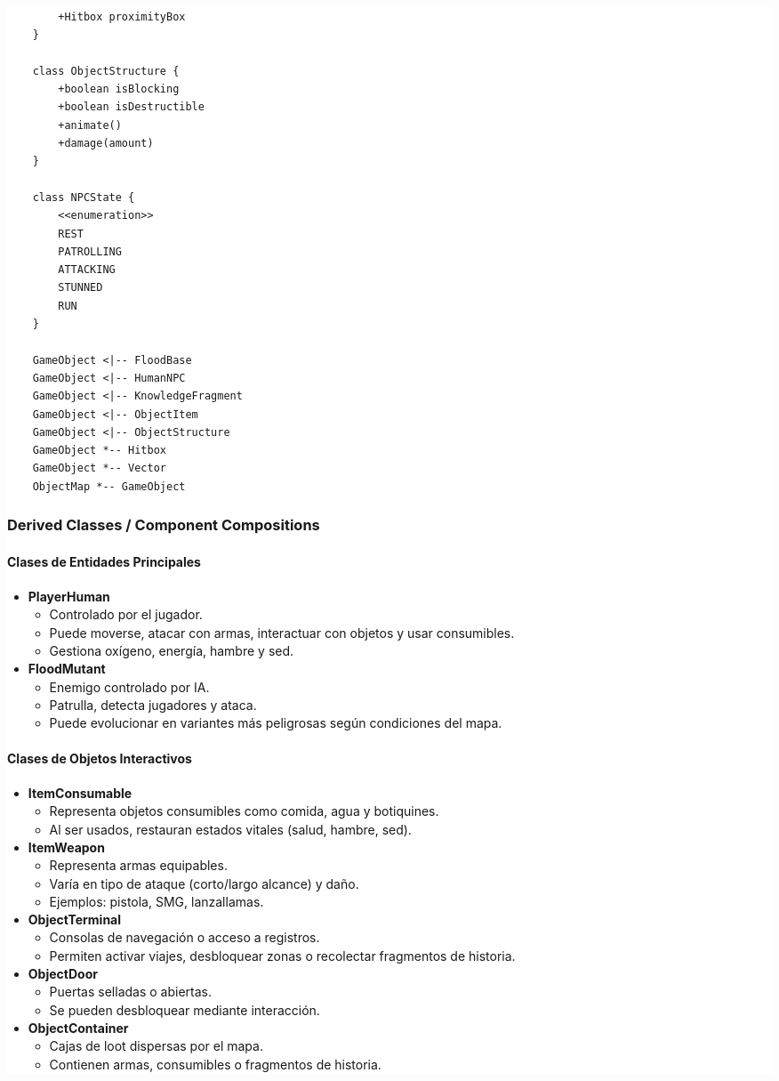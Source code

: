 ```mermaid
        +Hitbox proximityBox
    }

    class ObjectStructure {
        +boolean isBlocking
        +boolean isDestructible
        +animate()
        +damage(amount)
    }

    class NPCState {
        <<enumeration>>
        REST
        PATROLLING
        ATTACKING
        STUNNED
        RUN
    }

    GameObject <|-- FloodBase
    GameObject <|-- HumanNPC
    GameObject <|-- KnowledgeFragment
    GameObject <|-- ObjectItem
    GameObject <|-- ObjectStructure
    GameObject *-- Hitbox
    GameObject *-- Vector
    ObjectMap *-- GameObject
```


### **Derived Classes / Component Compositions**

#### **Clases de Entidades Principales**

* **PlayerHuman**
    * Controlado por el jugador.
    * Puede moverse, atacar con armas, interactuar con objetos y usar consumibles.
    * Gestiona oxígeno, energía, hambre y sed.
* **FloodMutant**
    * Enemigo controlado por IA.
    * Patrulla, detecta jugadores y ataca.
    * Puede evolucionar en variantes más peligrosas según condiciones del mapa.

#### **Clases de Objetos Interactivos**

* **ItemConsumable**
    * Representa objetos consumibles como comida, agua y botiquines.
    * Al ser usados, restauran estados vitales (salud, hambre, sed).
* **ItemWeapon**
    * Representa armas equipables.
    * Varía en tipo de ataque (corto/largo alcance) y daño.
    * Ejemplos: pistola, SMG, lanzallamas.
* **ObjectTerminal**
    * Consolas de navegación o acceso a registros.
    * Permiten activar viajes, desbloquear zonas o recolectar fragmentos de historia.
* **ObjectDoor**
    * Puertas selladas o abiertas.
    * Se pueden desbloquear mediante interacción.
* **ObjectContainer**
    * Cajas de loot dispersas por el mapa.
    * Contienen armas, consumibles o fragmentos de historia.
